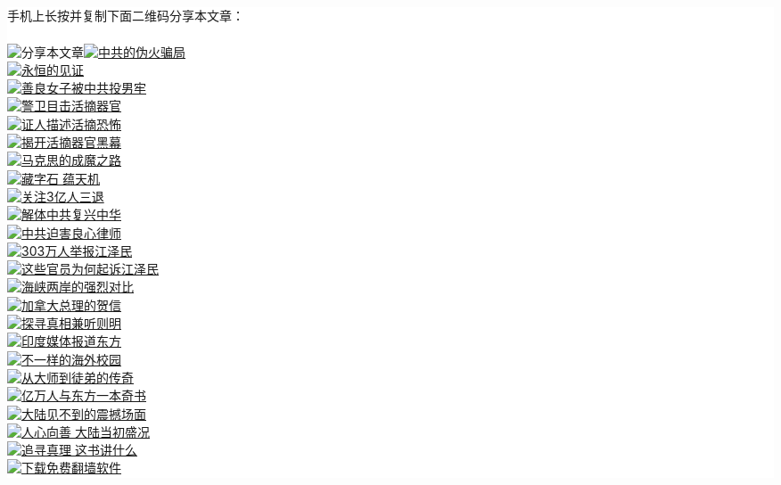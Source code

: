 ####
手机上长按并复制下面二维码分享本文章：<br><br><img src="http://d1p1.ip.zn2.us/v.php?action=qrcode&url=/gb/11/7/5/n3305764.md%231" title="分享本文章"></td><td VALIGN=TOP><a href="/gb/16/1/21/n4622075.md?dfh#1" target="_blank"><img src="https://raw.githubusercontent.com/upuqsh2796/djy/master/gb/300/wei-f1.jpg" title="中共的伪火骗局"  alt="中共的伪火骗局"></a><br><a href="https://github.com/upuqsh2796/www/blob/master/README.md?dfh#9" target="_blank"><img src="https://raw.githubusercontent.com/upuqsh2796/djy/master/gb/300/yong-h.jpg" title="永恒的见证"  alt="永恒的见证"></a><br><a href="/gb/13/9/29/n3974789.md?dfh#1" target="_blank"><img src="https://raw.githubusercontent.com/upuqsh2796/djy/master/gb/300/shang-lnz.jpg" title="善良女子被中共投男牢"  alt="善良女子被中共投男牢"></a><br><a href="/gb/16/3/16/n4663449.md?dfh#1" target="_blank"><img src="https://raw.githubusercontent.com/upuqsh2796/djy/master/gb/300/huo-z3.jpg" title="警卫目击活摘器官"  alt="警卫目击活摘器官"></a><br><a href="/gb/16/8/7/n8177641.md?dfh#1" target="_blank"><img src="https://raw.githubusercontent.com/upuqsh2796/djy/master/gb/300/huo-z4.jpg" title="证人描述活摘恐怖"  alt="证人描述活摘恐怖"></a><br><a href="/gb/10/4/19/n2881569.md?dfh#1" target="_blank"><img src="https://raw.githubusercontent.com/upuqsh2796/djy/master/gb/300/huo-z1.jpg" title="揭开活摘器官黑幕"  alt="揭开活摘器官黑幕"></a><br><a href="/gb/10/11/7/n3077476.md?dfh#1" target="_blank"><img src="https://raw.githubusercontent.com/upuqsh2796/djy/master/gb/300/ma-ks.jpg" title="马克思的成魔之路"  alt="马克思的成魔之路"></a><br><a href="/gb/14/6/9/n4173977.md?dfh#1" target="_blank"><img src="https://raw.githubusercontent.com/upuqsh2796/djy/master/gb/300/chang-zs.jpg" title="藏字石 蕴天机"  alt="藏字石 蕴天机"></a><br><a href="/gb/18/5/10/n10381511.md?dfh#1" target="_blank"><img src="https://raw.githubusercontent.com/upuqsh2796/djy/master/gb/300/st1.jpg" title="关注3亿人三退"  alt="关注3亿人三退"></a><br><a href="/gb/18/3/21/n10237682.md?dfh#1" target="_blank"><img src="https://raw.githubusercontent.com/upuqsh2796/djy/master/gb/300/jie-t.jpg" title="解体中共复兴中华"  alt="解体中共复兴中华"></a><br><a href="/gb/9/2/9/n2422991.md?dfh#1" target="_blank"><img src="https://raw.githubusercontent.com/upuqsh2796/djy/master/gb/300/gao-zs.jpg" title="中共迫害良心律师"  alt="中共迫害良心律师"></a><br><a href="/gb/18/12/9/n10900044.md?dfh#1" target="_blank"><img src="https://raw.githubusercontent.com/upuqsh2796/djy/master/gb/300/sj1.jpg" title="303万人举报江泽民"  alt="303万人举报江泽民"></a><br><a href="/gb/18/8/28/n10672014.md?dfh#1" target="_blank"><img src="https://raw.githubusercontent.com/upuqsh2796/djy/master/gb/300/sj2.jpg" title="这些官员为何起诉江泽民"  alt="这些官员为何起诉江泽民"></a><br><a href="/gb/8/12/18/n2367165.md?dfh#1" target="_blank"><img src="https://raw.githubusercontent.com/upuqsh2796/djy/master/gb/300/liangan.jpg" title="海峡两岸的强烈对比"  alt="海峡两岸的强烈对比"></a><br><a href="/gb/15/12/10/n4593139.md?dfh#1" target="_blank"><img src="https://raw.githubusercontent.com/upuqsh2796/djy/master/gb/300/jia-ndzl.jpg" title="加拿大总理的贺信"  alt="加拿大总理的贺信"></a><br><a href="/gb/11/6/17/n3289382.md?dfh#1" target="_blank"><img src="https://raw.githubusercontent.com/upuqsh2796/djy/master/gb/300/xiao-wd.jpg" title="探寻真相兼听则明"  alt="探寻真相兼听则明"></a><br><a href="/gb/18/10/27/n10812623.md?dfh#1" target="_blank"><img src="https://raw.githubusercontent.com/upuqsh2796/djy/master/gb/300/yindu.jpg" title="印度媒体报道东方"  alt="印度媒体报道东方"></a><br><a href="/gb/18/6/9/n10469652.md?dfh#1" target="_blank"><img src="https://raw.githubusercontent.com/upuqsh2796/djy/master/gb/300/xie-j.jpg" title="不一样的海外校园"  alt="不一样的海外校园"></a><br><a href="/gb/7/4/5/n1669415.md?dfh#1" target="_blank"><img src="https://raw.githubusercontent.com/upuqsh2796/djy/master/gb/300/li-up.jpg" title="从大师到徒弟的传奇"  alt="从大师到徒弟的传奇"></a><br>
<a href="/gb/17/5/26/n9191512.md?dfh#1" target="_blank"><img src="https://raw.githubusercontent.com/upuqsh2796/djy/master/gb/300/zfl2.jpg" title="亿万人与东方一本奇书"  alt="亿万人与东方一本奇书"></a><br><a href="/gb/13/11/27/n4020290.md?dfh#1" target="_blank"><img src="https://raw.githubusercontent.com/upuqsh2796/djy/master/gb/300/zhen-h.jpg" title="大陆见不到的震撼场面"  alt="大陆见不到的震撼场面"></a><br><a href="/gb/15/7/17/n4482910.md?dfh#1" target="_blank"><img src="https://raw.githubusercontent.com/upuqsh2796/djy/master/gb/300/dalu-sk.jpg" title="人心向善 大陆当初盛况"  alt="人心向善 大陆当初盛况"></a><br><a href="/gb/19/1/5/n10955468.md?dfh#1" target="_blank"><img src="https://raw.githubusercontent.com/upuqsh2796/djy/master/gb/300/zfl1.jpg" title="追寻真理 这书讲什么"  alt="追寻真理 这书讲什么"></a><br><a href="https://github.com/bannedbook/fanqiang/wiki" target="_blank"><img src="https://raw.githubusercontent.com/upuqsh2796/djy/master/gb/300/fq1.jpg" title="下载免费翻墙软件"  alt="下载免费翻墙软件"></a><br></td></tr></table>